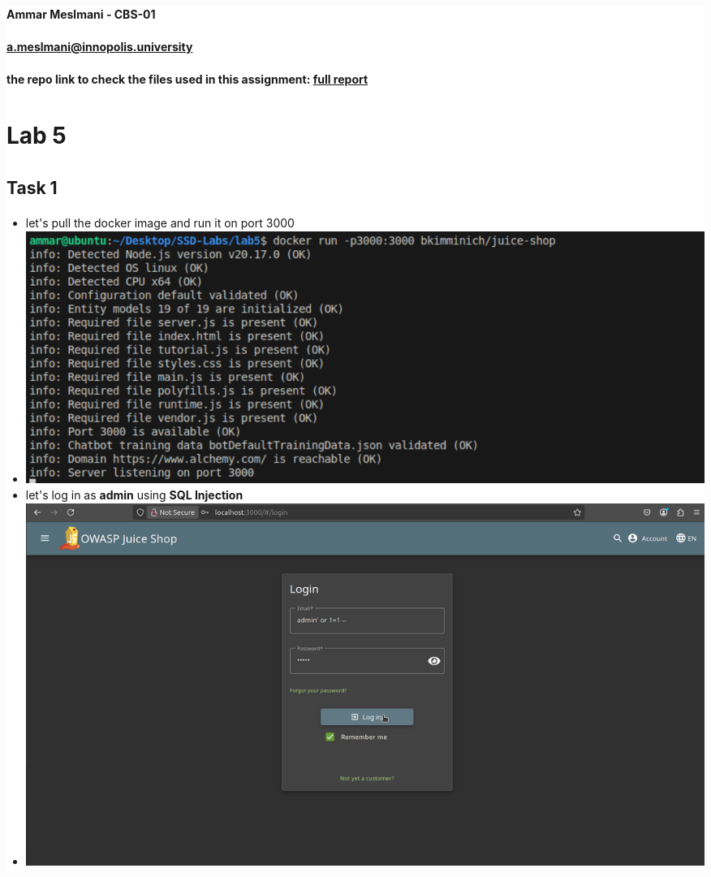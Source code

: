 #### Ammar Meslmani - CBS-01

#### a.meslmani@innopolis.university

#### the repo link to check the files used in this assignment: [full report](https://github.com/spaghetti-cod3r/SSD-Labs/tree/main/lab5)

# Lab 5

## Task 1

- let's pull the docker image and run it on port 3000
- ![](assets/image1.png)
- let's log in as **admin** using **SQL Injection**
- ![](assets/image2.png)
